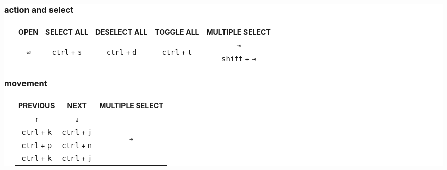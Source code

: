 ### action and select
<div style="margin-left: 1.5em;">
  <table>
  <thead>
    <tr>
      <th style="text-align:center;vertical-align:middle">OPEN</th>
      <th style="text-align:center;vertical-align:middle">SELECT ALL</th>
      <th style="text-align:center;vertical-align:middle">DESELECT ALL</th>
      <th style="text-align:center;vertical-align:middle">TOGGLE ALL</th>
      <th style="text-align:center;vertical-align:middle">MULTIPLE SELECT</th>
    </tr>
  </thead>
  <tbody>
    <tr>
      <td style="text-align:center; vertical-align:middle" rowspan="2"><kbd>⏎</kbd></td>
      <td style="text-align:center; vertical-align:middle" rowspan="2"><kbd>ctrl</kbd> + <kbd>s</kbd></td>
      <td style="text-align:center; vertical-align:middle" rowspan="2"><kbd>ctrl</kbd> + <kbd>d</kbd></td>
      <td style="text-align:center; vertical-align:middle" rowspan="2"><kbd>ctrl</kbd> + <kbd>t</kbd></td>
      <td style="text-align:center"><kbd>⇥</kbd></td>
    </tr>
    <tr>
      <td style="text-align:center"><kbd>shift</kbd> + <kbd>⇥</kbd></td>
    </tr>
  </tbody>
  </table>
</div>

### movement
<div style="margin-left: 1.5em;">
  <table>
  <thead>
    <tr>
      <th style="text-align:center;vertical-align:middle">PREVIOUS</th>
      <th style="text-align:center;vertical-align:middle">NEXT</th>
      <th style="text-align:center;vertical-align:middle">MULTIPLE SELECT</th>
    </tr>
  </thead>
  <tbody>
    <tr>
      <td style="text-align:center;"><kbd>↑</kbd></td>
      <td style="text-align:center;"><kbd>↓</kbd></td>
      <td style="text-align:center; vertical-align:middle" rowspan="4"><kbd>⇥</kbd></td>
    </tr>
    <tr>
      <td style="text-align:center;"><kbd>ctrl</kbd> + <kbd>k</kbd></td>
      <td style="text-align:center;"><kbd>ctrl</kbd> + <kbd>j</kbd></td>
    </tr>
    <tr>
      <td style="text-align:center;"><kbd>ctrl</kbd> + <kbd>p</kbd></td>
      <td style="text-align:center;"><kbd>ctrl</kbd> + <kbd>n</kbd></td>
    </tr>
    <tr>
      <td style="text-align:center;"><kbd>ctrl</kbd> + <kbd>k</kbd></td>
      <td style="text-align:center;"><kbd>ctrl</kbd> + <kbd>j</kbd></td>
    </tr>
  </tbody>
  </table>
</div>
